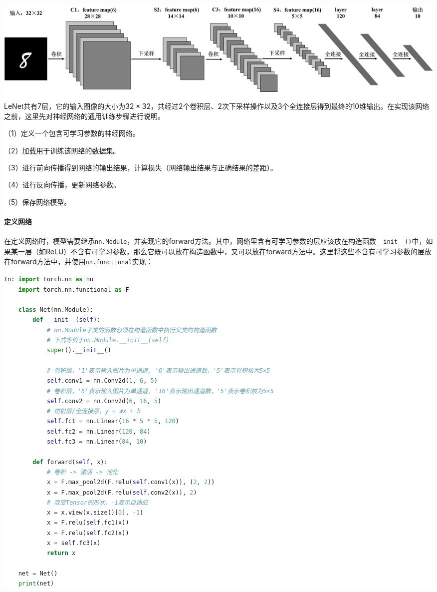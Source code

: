 ![图2-10  LeNet网络结构](imgs/nn_lenet.png)

LeNet共有7层，它的输入图像的大小为$32 \times 32$，共经过2个卷积层、2次下采样操作以及3个全连接层得到最终的10维输出。在实现该网络之前，这里先对神经网络的通用训练步骤进行说明。

（1）定义一个包含可学习参数的神经网络。

（2）加载用于训练该网络的数据集。

（3）进行前向传播得到网络的输出结果，计算损失（网络输出结果与正确结果的差距）。

（4）进行反向传播，更新网络参数。

（5）保存网络模型。

#### 定义网络

在定义网络时，模型需要继承`nn.Module`，并实现它的forward方法。其中，网络里含有可学习参数的层应该放在构造函数`__init__()`中，如果某一层（如ReLU）不含有可学习参数，那么它既可以放在构造函数中，又可以放在forward方法中。这里将这些不含有可学习参数的层放在forward方法中，并使用`nn.functional`实现：


```python
In: import torch.nn as nn
    import torch.nn.functional as F
    
    class Net(nn.Module):
        def __init__(self):
            # nn.Module子类的函数必须在构造函数中执行父类的构造函数
            # 下式等价于nn.Module.__init__(self)
            super().__init__()
            
            # 卷积层，'1'表示输入图片为单通道, '6'表示输出通道数，'5'表示卷积核为5×5
            self.conv1 = nn.Conv2d(1, 6, 5) 
            # 卷积层，'6'表示输入图片为单通道, '16'表示输出通道数，'5'表示卷积核为5×5
            self.conv2 = nn.Conv2d(6, 16, 5) 
            # 仿射层/全连接层，y = Wx + b
            self.fc1 = nn.Linear(16 * 5 * 5, 120) 
            self.fc2 = nn.Linear(120, 84)
            self.fc3 = nn.Linear(84, 10)
    
        def forward(self, x): 
            # 卷积 -> 激活 -> 池化 
            x = F.max_pool2d(F.relu(self.conv1(x)), (2, 2))
            x = F.max_pool2d(F.relu(self.conv2(x)), 2) 
            # 改变Tensor的形状，-1表示自适应
            x = x.view(x.size()[0], -1) 
            x = F.relu(self.fc1(x))
            x = F.relu(self.fc2(x))
            x = self.fc3(x)        
            return x
    
    net = Net()
    print(net)
```
